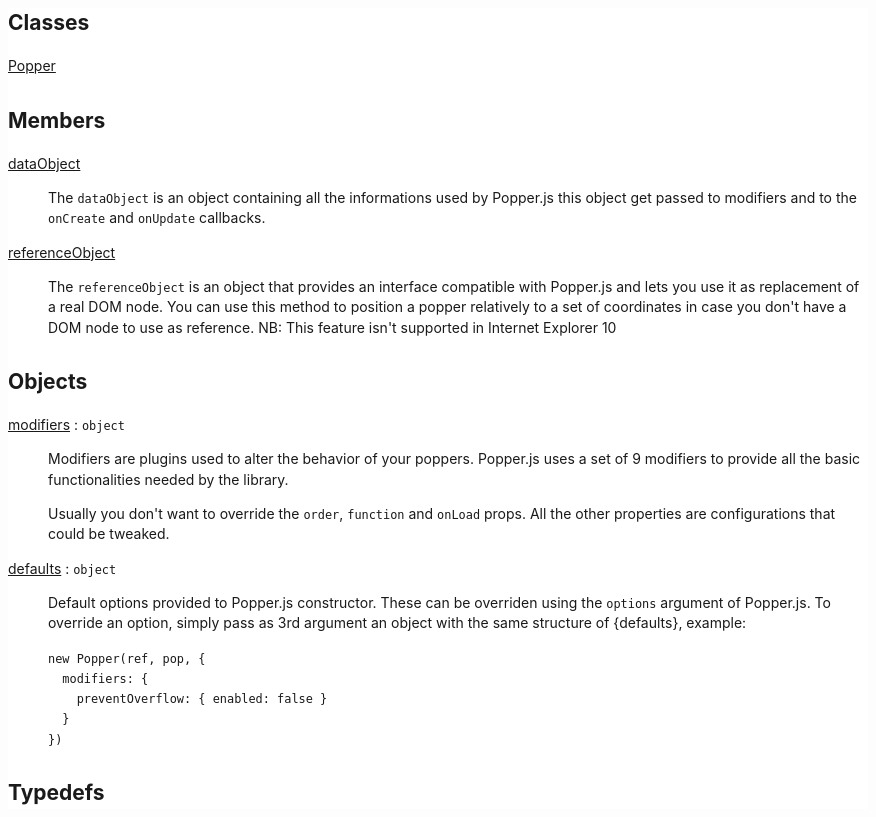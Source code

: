 ## Classes

<dl>
<dt><a href="#Popper">Popper</a></dt>
<dd></dd>
</dl>

## Members

<dl>
<dt><a href="#dataObject">dataObject</a></dt>
<dd><p>The <code>dataObject</code> is an object containing all the informations used by Popper.js
this object get passed to modifiers and to the <code>onCreate</code> and <code>onUpdate</code> callbacks.</p>
</dd>
<dt><a href="#referenceObject">referenceObject</a></dt>
<dd><p>The <code>referenceObject</code> is an object that provides an interface compatible with Popper.js
and lets you use it as replacement of a real DOM node.
You can use this method to position a popper relatively to a set of coordinates
in case you don&#39;t have a DOM node to use as reference.
NB: This feature isn&#39;t supported in Internet Explorer 10</p>
</dd>
</dl>

## Objects

<dl>
<dt><a href="#modifiers">modifiers</a> : <code>object</code></dt>
<dd><p>Modifiers are plugins used to alter the behavior of your poppers.
Popper.js uses a set of 9 modifiers to provide all the basic functionalities
needed by the library.</p>
<p>Usually you don&#39;t want to override the <code>order</code>, <code>function</code> and <code>onLoad</code> props.
All the other properties are configurations that could be tweaked.</p>
</dd>
<dt><a href="#defaults">defaults</a> : <code>object</code></dt>
<dd><p>Default options provided to Popper.js constructor.
These can be overriden using the <code>options</code> argument of Popper.js.
To override an option, simply pass as 3rd argument an object with the same
structure of {defaults}, example:</p>
<pre><code>new Popper(ref, pop, {
  modifiers: {
    preventOverflow: { enabled: false }
  }
})
</code></pre></dd>
</dl>

## Typedefs
